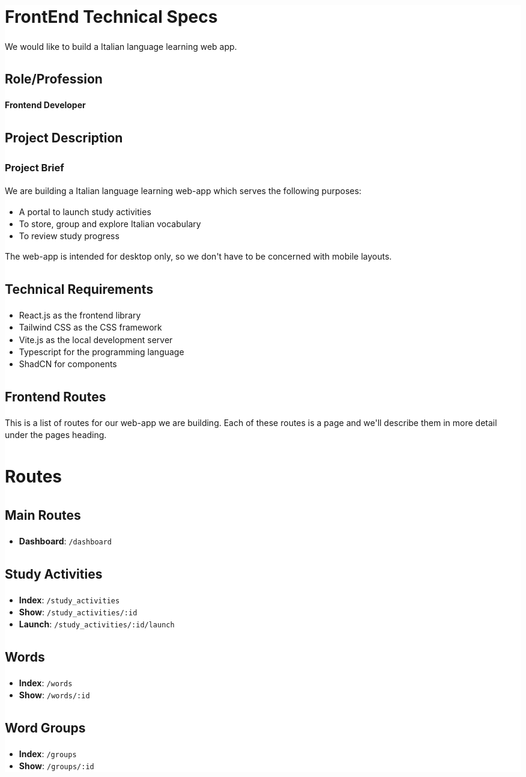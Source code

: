 # FrontEnd Technical Specs
We would like to build a Italian language learning web app.

## Role/Profession
**Frontend Developer**

## Project Description

### Project Brief
We are building a Italian language learning web-app which serves the following purposes:
- A portal to launch study activities
- To store, group and explore Italian vocabulary
- To review study progress

The web-app is intended for desktop only, so we don't have to be concerned with mobile layouts.

## Technical Requirements
- React.js as the frontend library
- Tailwind CSS as the CSS framework
- Vite.js as the local development server
- Typescript for the programming language
- ShadCN for components

## Frontend Routes
This is a list of routes for our web-app we are building. Each of these routes is a page and we'll describe them in more detail under the pages heading.

# Routes

## Main Routes
- **Dashboard**: `/dashboard`

## Study Activities
- **Index**: `/study_activities`
- **Show**: `/study_activities/:id`
- **Launch**: `/study_activities/:id/launch`

## Words
- **Index**: `/words`
- **Show**: `/words/:id`

## Word Groups
- **Index**: `/groups`
- **Show**: `/groups/:id`

